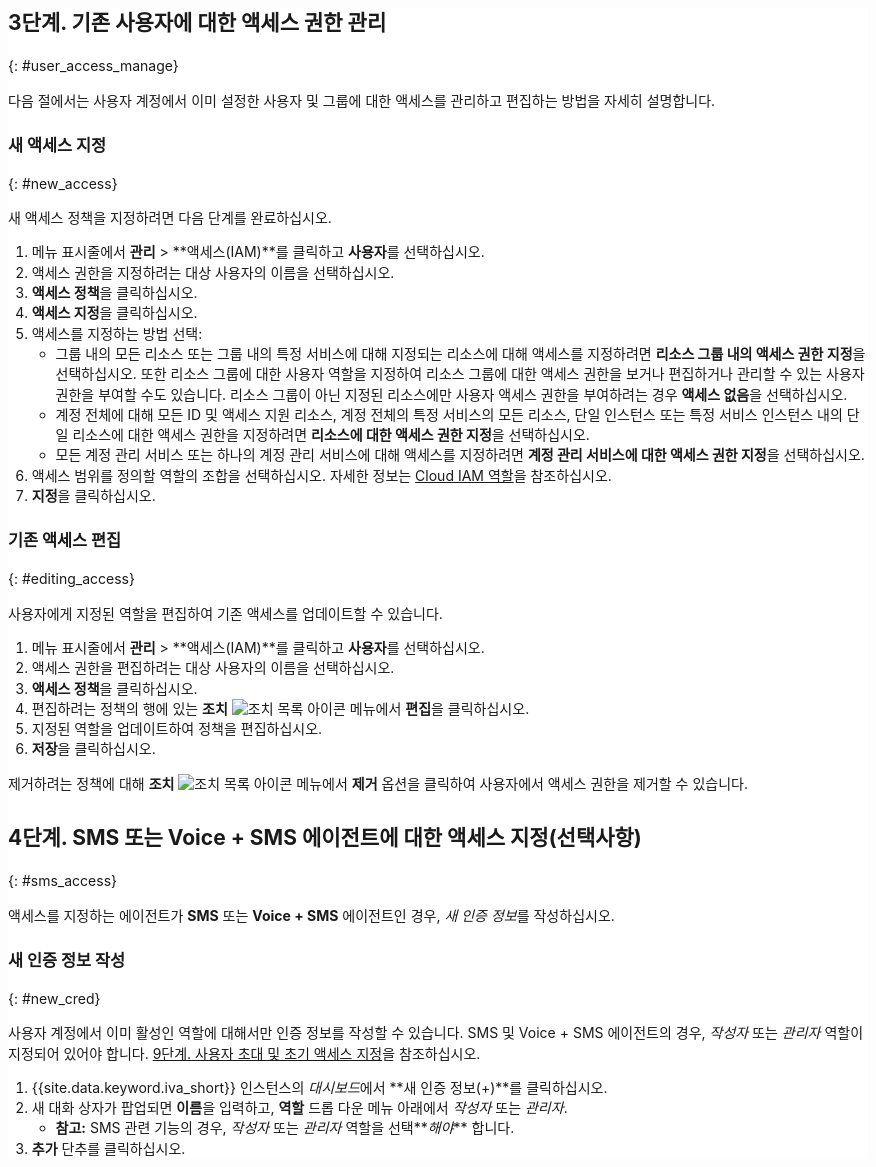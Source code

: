 
## 3단계. 기존 사용자에 대한 액세스 권한 관리
{: #user_access_manage}

다음 절에서는 사용자 계정에서 이미 설정한 사용자 및 그룹에 대한 액세스를 관리하고 편집하는 방법을 자세히 설명합니다.

### 새 액세스 지정
{: #new_access}

새 액세스 정책을 지정하려면 다음 단계를 완료하십시오. 

1. 메뉴 표시줄에서 **관리** &gt; **액세스(IAM)**를 클릭하고 **사용자**를 선택하십시오.
2. 액세스 권한을 지정하려는 대상 사용자의 이름을 선택하십시오. 
3. **액세스 정책**을 클릭하십시오.
4. **액세스 지정**을 클릭하십시오.
5. 액세스를 지정하는 방법 선택:
    * 그룹 내의 모든 리소스 또는 그룹 내의 특정 서비스에 대해 지정되는 리소스에 대해 액세스를 지정하려면 **리소스 그룹 내의 액세스 권한 지정**을 선택하십시오. 또한 리소스 그룹에 대한 사용자 역할을 지정하여 리소스 그룹에 대한 액세스 권한을 보거나 편집하거나 관리할 수 있는 사용자 권한을 부여할 수도 있습니다. 리소스 그룹이 아닌 지정된 리소스에만 사용자 액세스 권한을 부여하려는 경우 **액세스 없음**을 선택하십시오.
    * 계정 전체에 대해 모든 ID 및 액세스 지원 리소스, 계정 전체의 특정 서비스의 모든 리소스, 단일 인스턴스 또는 특정 서비스 인스턴스 내의 단일 리소스에 대한 액세스 권한을 지정하려면 **리소스에 대한 액세스 권한 지정**을 선택하십시오.
    * 모든 계정 관리 서비스 또는 하나의 계정 관리 서비스에 대해 액세스를 지정하려면 **계정 관리 서비스에 대한 액세스 권한 지정**을 선택하십시오.
5. 액세스 범위를 정의할 역할의 조합을 선택하십시오. 자세한 정보는 [Cloud IAM 역할](/docs/iam?topic=iam-userroles#iamusermanrol)을 참조하십시오.
6. **지정**을 클릭하십시오.


### 기존 액세스 편집
{: #editing_access}

사용자에게 지정된 역할을 편집하여 기존 액세스를 업데이트할 수 있습니다.

1. 메뉴 표시줄에서 **관리** &gt; **액세스(IAM)**를 클릭하고 **사용자**를 선택하십시오.
2. 액세스 권한을 편집하려는 대상 사용자의 이름을 선택하십시오. 
3. **액세스 정책**을 클릭하십시오.
4. 편집하려는 정책의 행에 있는 **조치** ![조치 목록 아이콘](../icons/action-menu-icon.svg) 메뉴에서 **편집**을 클릭하십시오.
4. 지정된 역할을 업데이트하여 정책을 편집하십시오.
5. **저장**을 클릭하십시오.

제거하려는 정책에 대해 **조치** ![조치 목록 아이콘](../icons/action-menu-icon.svg) 메뉴에서 **제거** 옵션을 클릭하여 사용자에서 액세스 권한을 제거할 수 있습니다.

## 4단계. SMS 또는 Voice + SMS 에이전트에 대한 액세스 지정(선택사항)
{: #sms_access}

액세스를 지정하는 에이전트가 **SMS** 또는 **Voice + SMS** 에이전트인 경우, *새 인증 정보*를 작성하십시오.

### 새 인증 정보 작성
{: #new_cred}

사용자 계정에서 이미 활성인 역할에 대해서만 인증 정보를 작성할 수 있습니다. SMS 및 Voice + SMS 에이전트의 경우, *작성자* 또는 *관리자* 역할이 지정되어 있어야 합니다. [9단계. 사용자 초대 및 초기 액세스 지정](/docs/services/voice-agent?topic=voice-agent-iam#step1)을 참조하십시오.

1. {{site.data.keyword.iva_short}} 인스턴스의 *대시보드*에서 **새 인증 정보(+)**를 클릭하십시오. 
2. 새 대화 상자가 팝업되면 **이름**을 입력하고, **역할** 드롭 다운 메뉴 아래에서 *작성자* 또는 *관리자*. 
    - **참고:** SMS 관련 기능의 경우, *작성자* 또는 *관리자* 역할을 선택**_해야_** 합니다. 
3. **추가** 단추를 클릭하십시오. 
